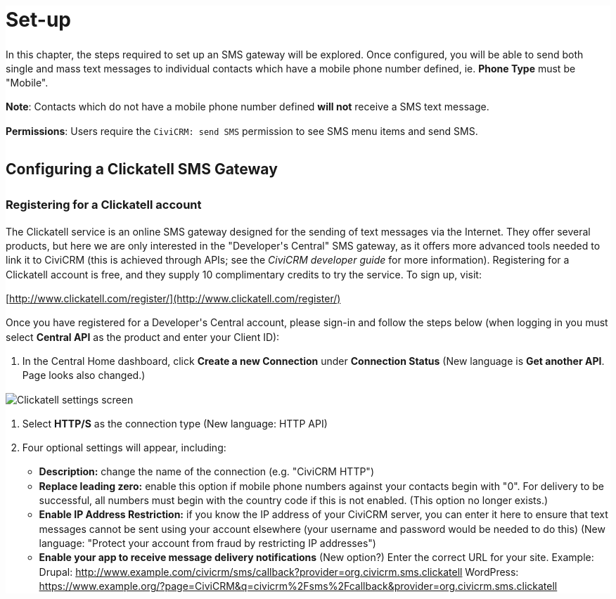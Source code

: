 # Set-up

In this chapter, the steps required to set up an SMS gateway will be
explored. Once configured, you will be able to send both single and mass text messages to
individual contacts which have a mobile phone number defined, ie. **Phone Type** must be "Mobile".

**Note**: Contacts which do not have a mobile phone number defined **will not** receive a SMS text message.

**Permissions**: Users require the `CiviCRM: send SMS` permission to see SMS menu items and send SMS.

## Configuring a Clickatell SMS Gateway

### Registering for a Clickatell account

The Clickatell service is an online SMS gateway designed for the sending
of text messages via the Internet. They offer several products, but here
we are only interested in the "Developer's Central" SMS gateway, as it
offers more advanced tools needed to link it to CiviCRM (this is
achieved through APIs; see the *CiviCRM developer guide* for more
information). Registering for a Clickatell account is free, and they
supply 10 complimentary credits to try the service. To sign up, visit:

[http://www.clickatell.com/register/](http://www.clickatell.com/register/)

Once you have registered for a Developer's Central account, please
sign-in and follow the steps below (when logging in you must select
**Central API** as the product and enter your Client ID):

1. In the Central Home dashboard, click **Create a new Connection** under
**Connection Status** (New language is **Get another API**. Page looks also changed.)

![Clickatell settings screen](../img/clickatell-settings.png)

1. Select **HTTP/S** as the connection type (New language: HTTP API)

1. Four optional settings will appear, including:
    -   **Description:** change the name of the connection (e.g. "CiviCRM HTTP")
    -   **Replace leading zero:** enable this option if mobile phone numbers against
        your contacts begin with "0". For delivery to be successful, all
        numbers must begin with the country code if this is not enabled.
        (This option no longer exists.)
    -   **Enable IP Address Restriction:** if you know the IP address of your
        CiviCRM server, you can enter it here to ensure that text messages
        cannot be sent using your account elsewhere (your username and
        password would be needed to do this)
        (New language:  "Protect your account from fraud by restricting IP addresses")
    -   **Enable your app to receive message delivery notifications** (New option?)
        Enter the correct URL for your site. Example:
        Drupal: http://www.example.com/civicrm/sms/callback?provider=org.civicrm.sms.clickatell
        WordPress: https://www.example.org/?page=CiviCRM&q=civicrm%2Fsms%2Fcallback&provider=org.civicrm.sms.clickatell
